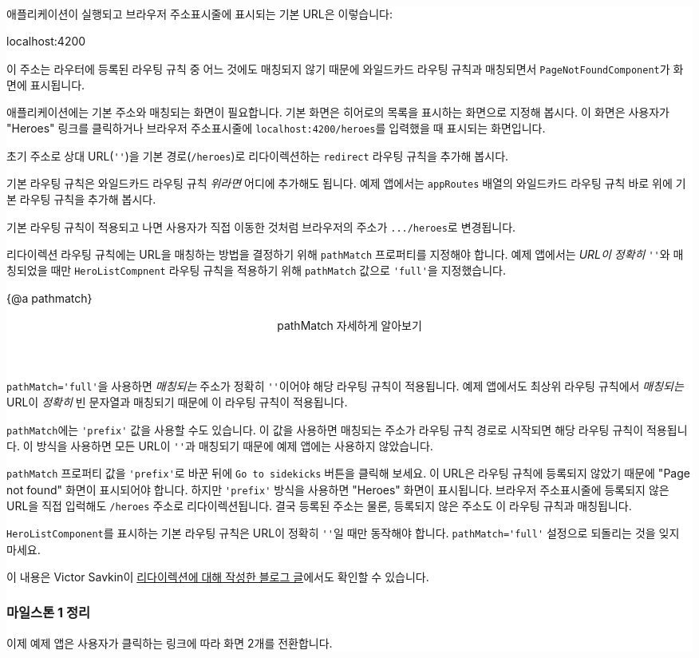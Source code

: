 애플리케이션이 실행되고 브라우저 주소표시줄에 표시되는 기본 URL은 이렇습니다:

<code-example>
  localhost:4200
</code-example>

이 주소는 라우터에 등록된 라우팅 규칙 중 어느 것에도 매칭되지 않기 때문에 와일드카드 라우팅 규칙과 매칭되면서 `PageNotFoundComponent`가 화면에 표시됩니다.

애플리케이션에는 기본 주소와 매칭되는 화면이 필요합니다.
기본 화면은 히어로의 목록을 표시하는 화면으로 지정해 봅시다.
이 화면은 사용자가 "Heroes" 링크를 클릭하거나 브라우저 주소표시줄에 `localhost:4200/heroes`를 입력했을 때 표시되는 화면입니다.

초기 주소로 상대 URL(`''`)을 기본 경로(`/heroes`)로 리다이렉션하는 `redirect` 라우팅 규칙을 추가해 봅시다.

기본 라우팅 규칙은 와일드카드 라우팅 규칙 _위라면_ 어디에 추가해도 됩니다.
예제 앱에서는 `appRoutes` 배열의 와일드카드 라우팅 규칙 바로 위에 기본 라우팅 규칙을 추가해 봅시다.

<code-example path="router/src/app/app-routing.module.1.ts" header="src/app/app-routing.module.ts (appRoutes)" region="appRoutes"></code-example>

기본 라우팅 규칙이 적용되고 나면 사용자가 직접 이동한 것처럼 브라우저의 주소가 `.../heroes`로 변경됩니다.

리다이렉션 라우팅 규칙에는 URL을 매칭하는 방법을 결정하기 위해 `pathMatch` 프로퍼티를 지정해야 합니다.
예제 앱에서는 *URL이 정확히* `''`와 매칭되었을 때만 `HeroListCompnent` 라우팅 규칙을 적용하기 위해 `pathMatch` 값으로 `'full'`을 지정했습니다.


{@a pathmatch}

<div class="callout is-helpful">

<header>pathMatch 자세하게 알아보기</header>

`pathMatch='full'`을 사용하면 *매칭되는* 주소가 정확히 `''`이어야 해당 라우팅 규칙이 적용됩니다.
예제 앱에서도 최상위 라우팅 규칙에서 *매칭되는* URL이 *정확히* 빈 문자열과 매칭되기 때문에 이 라우팅 규칙이 적용됩니다.

`pathMatch`에는 `'prefix'` 값을 사용할 수도 있습니다.
이 값을 사용하면 매칭되는 주소가 라우팅 규칙 경로로 시작되면 해당 라우팅 규칙이 적용됩니다.
이 방식을 사용하면 모든 URL이 `''`과 매칭되기 때문에 예제 앱에는 사용하지 않았습니다.

`pathMatch` 프로퍼티 값을 `'prefix'`로 바꾼 뒤에 `Go to sidekicks` 버튼을 클릭해 보세요.
이 URL은 라우팅 규칙에 등록되지 않았기 때문에 "Page not found" 화면이 표시되어야 합니다.
하지만 `'prefix'` 방식을 사용하면 "Heroes" 화면이 표시됩니다.
브라우저 주소표시줄에 등록되지 않은 URL을 직접 입럭해도 `/heroes` 주소로 리다이렉션됩니다.
결국 등록된 주소는 물론, 등록되지 않은 주소도 이 라우팅 규칙과 매칭됩니다.

`HeroListComponent`를 표시하는 기본 라우팅 규칙은 URL이 정확히 `''`일 때만 동작해야 합니다.
`pathMatch='full'` 설정으로 되돌리는 것을 잊지 마세요.

이 내용은 Victor Savkin이 [리다이렉션에 대해 작성한 블로그 글](http://vsavkin.tumblr.com/post/146722301646/angular-router-empty-paths-componentless-routes)에서도 확인할 수 있습니다.

</div>



### 마일스톤 1 정리


이제 예제 앱은 사용자가 클릭하는 링크에 따라 화면 2개를 전환합니다.

